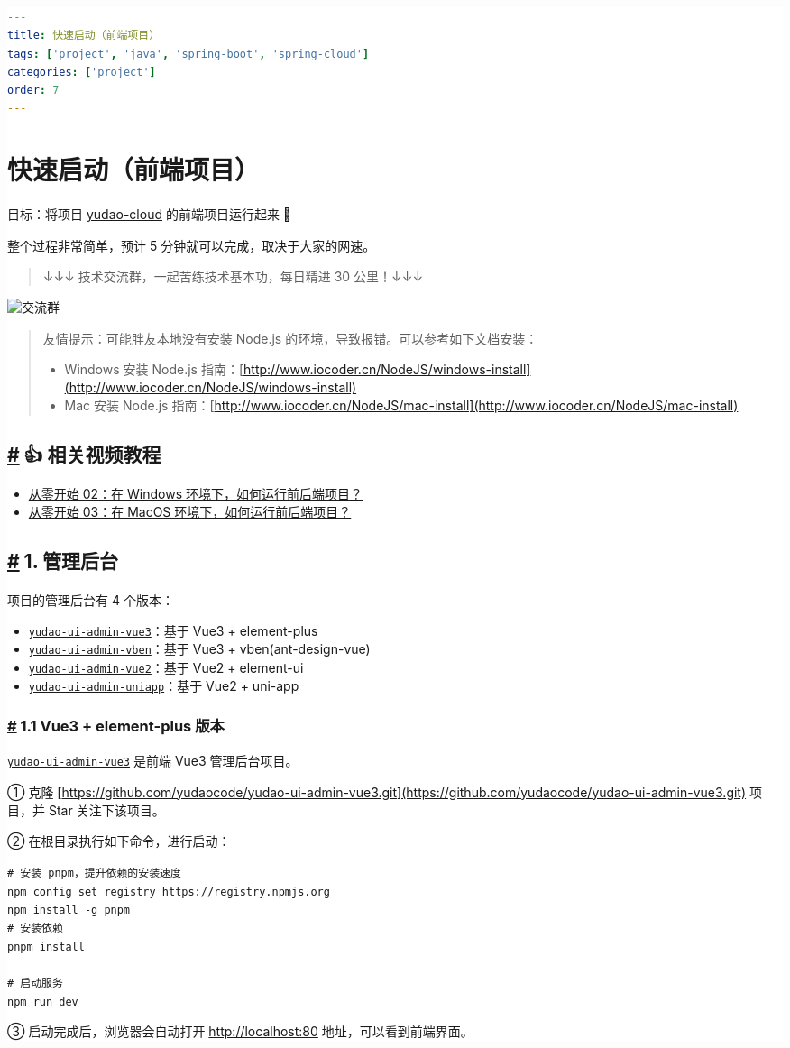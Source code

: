```yaml
---
title: 快速启动（前端项目）
tags: ['project', 'java', 'spring-boot', 'spring-cloud']
categories: ['project']
order: 7
---
```

# 快速启动（前端项目）

目标：将项目 [yudao-cloud](https://github.com/YunaiV/yudao-cloud) 的前端项目运行起来 🛫

 整个过程非常简单，预计 5 分钟就可以完成，取决于大家的网速。


> ↓↓↓ 技术交流群，一起苦练技术基本功，每日精进 30 公里！↓↓↓

 ![交流群](https://cloud.iocoder.cn/img/op/mp_yudaoyuanma2.png)


> 友情提示：可能胖友本地没有安装 Node.js 的环境，导致报错。可以参考如下文档安装：
>
>  * Windows 安装 Node.js 指南：[http://www.iocoder.cn/NodeJS/windows-install](http://www.iocoder.cn/NodeJS/windows-install)
> * Mac 安装 Node.js 指南：[http://www.iocoder.cn/NodeJS/mac-install](http://www.iocoder.cn/NodeJS/mac-install)

 ## [#](#👍-相关视频教程) 👍 相关视频教程

 * [从零开始 02：在 Windows 环境下，如何运行前后端项目？](https://t.zsxq.com/07BeiEA6Q)
* [从零开始 03：在 MacOS 环境下，如何运行前后端项目？](https://t.zsxq.com/07FUNnYFm)

 ## [#](#_1-管理后台) 1. 管理后台

 项目的管理后台有 4 个版本：

 * [`yudao-ui-admin-vue3`](https://github.com/yudaocode/yudao-ui-admin-vue3/)：基于 Vue3 + element-plus
* [`yudao-ui-admin-vben`](https://github.com/yudaocode/yudao-ui-admin-vben/)：基于 Vue3 + vben(ant-design-vue)
* [`yudao-ui-admin-vue2`](https://github.com/yudaocode/yudao-ui-admin-vue2/)：基于 Vue2 + element-ui
* [`yudao-ui-admin-uniapp`](https://github.com/yudaocode/yudao-ui-admin-uniapp/)：基于 Vue2 + uni-app

 ### [#](#_1-1-vue3-element-plus-版本) 1.1 Vue3 + element-plus 版本

 [`yudao-ui-admin-vue3`](https://github.com/yudaocode/yudao-ui-admin-vue3/) 是前端 Vue3 管理后台项目。

 ① 克隆 [https://github.com/yudaocode/yudao-ui-admin-vue3.git](https://github.com/yudaocode/yudao-ui-admin-vue3.git) 项目，并 Star 关注下该项目。

 ② 在根目录执行如下命令，进行启动：


```
# 安装 pnpm，提升依赖的安装速度
npm config set registry https://registry.npmjs.org
npm install -g pnpm
# 安装依赖
pnpm install

# 启动服务
npm run dev

```
③ 启动完成后，浏览器会自动打开 [http://localhost:80](http://localhost:80) 地址，可以看到前端界面。
